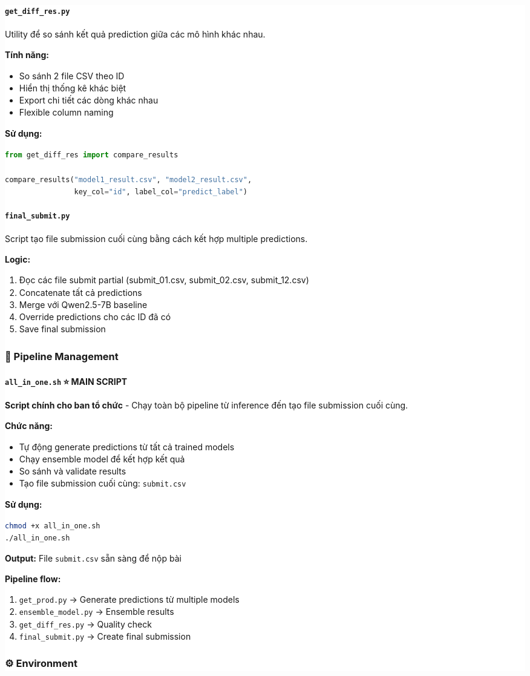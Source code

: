 #### `get_diff_res.py`
Utility để so sánh kết quả prediction giữa các mô hình khác nhau.

**Tính năng:**
- So sánh 2 file CSV theo ID
- Hiển thị thống kê khác biệt
- Export chi tiết các dòng khác nhau
- Flexible column naming

**Sử dụng:**
```python
from get_diff_res import compare_results

compare_results("model1_result.csv", "model2_result.csv", 
                key_col="id", label_col="predict_label")
```

#### `final_submit.py`
Script tạo file submission cuối cùng bằng cách kết hợp multiple predictions.

**Logic:**
1. Đọc các file submit partial (submit_01.csv, submit_02.csv, submit_12.csv)
2. Concatenate tất cả predictions
3. Merge với Qwen2.5-7B baseline
4. Override predictions cho các ID đã có
5. Save final submission

### 🔄 Pipeline Management

#### `all_in_one.sh` ⭐ **MAIN SCRIPT**
**Script chính cho ban tổ chức** - Chạy toàn bộ pipeline từ inference đến tạo file submission cuối cùng.

**Chức năng:**
- Tự động generate predictions từ tất cả trained models
- Chạy ensemble model để kết hợp kết quả
- So sánh và validate results
- Tạo file submission cuối cùng: `submit.csv`

**Sử dụng:**
```bash
chmod +x all_in_one.sh
./all_in_one.sh
```

**Output:** File `submit.csv` sẵn sàng để nộp bài

**Pipeline flow:**
1. `get_prod.py` → Generate predictions từ multiple models
2. `ensemble_model.py` → Ensemble results  
3. `get_diff_res.py` → Quality check
4. `final_submit.py` → Create final submission

### ⚙️ Environment

